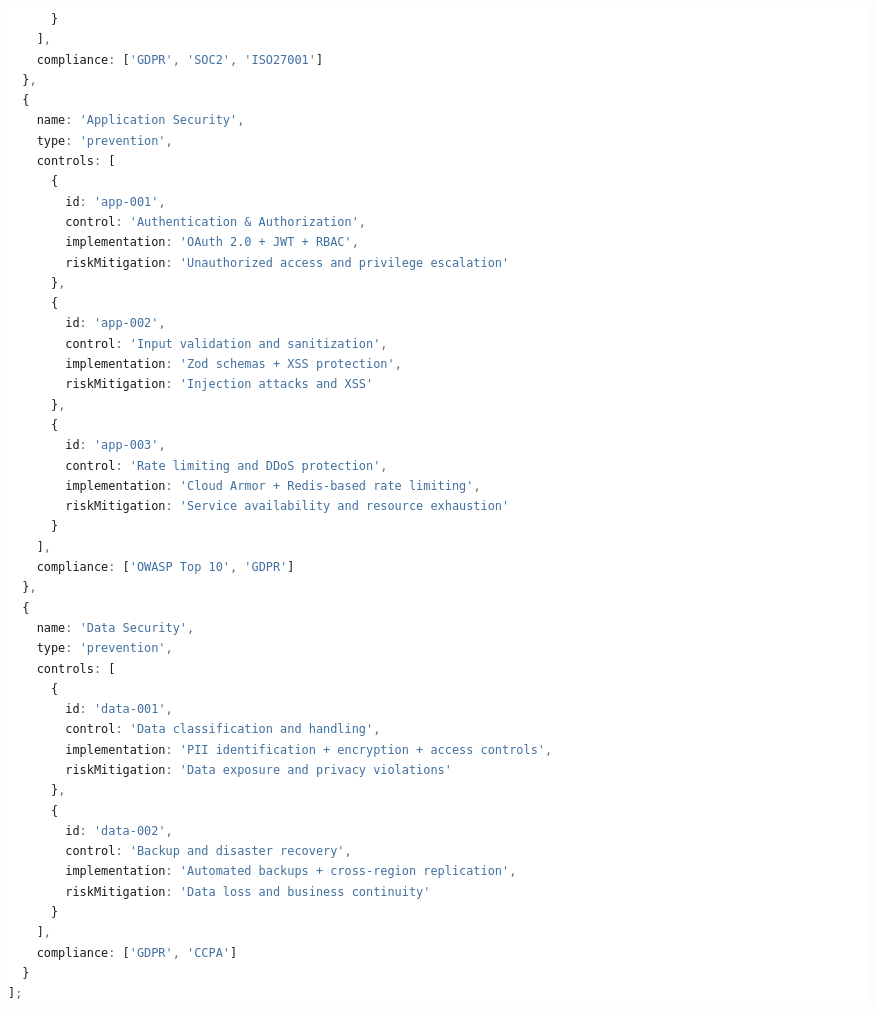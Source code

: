 ```typescript
      }
    ],
    compliance: ['GDPR', 'SOC2', 'ISO27001']
  },
  {
    name: 'Application Security', 
    type: 'prevention',
    controls: [
      {
        id: 'app-001',
        control: 'Authentication & Authorization',
        implementation: 'OAuth 2.0 + JWT + RBAC',
        riskMitigation: 'Unauthorized access and privilege escalation'
      },
      {
        id: 'app-002',
        control: 'Input validation and sanitization',
        implementation: 'Zod schemas + XSS protection',
        riskMitigation: 'Injection attacks and XSS'
      },
      {
        id: 'app-003',
        control: 'Rate limiting and DDoS protection',
        implementation: 'Cloud Armor + Redis-based rate limiting',
        riskMitigation: 'Service availability and resource exhaustion'
      }
    ],
    compliance: ['OWASP Top 10', 'GDPR']
  },
  {
    name: 'Data Security',
    type: 'prevention',
    controls: [
      {
        id: 'data-001',
        control: 'Data classification and handling',
        implementation: 'PII identification + encryption + access controls',
        riskMitigation: 'Data exposure and privacy violations'
      },
      {
        id: 'data-002',
        control: 'Backup and disaster recovery',
        implementation: 'Automated backups + cross-region replication',
        riskMitigation: 'Data loss and business continuity'
      }
    ],
    compliance: ['GDPR', 'CCPA']
  }
];
```
